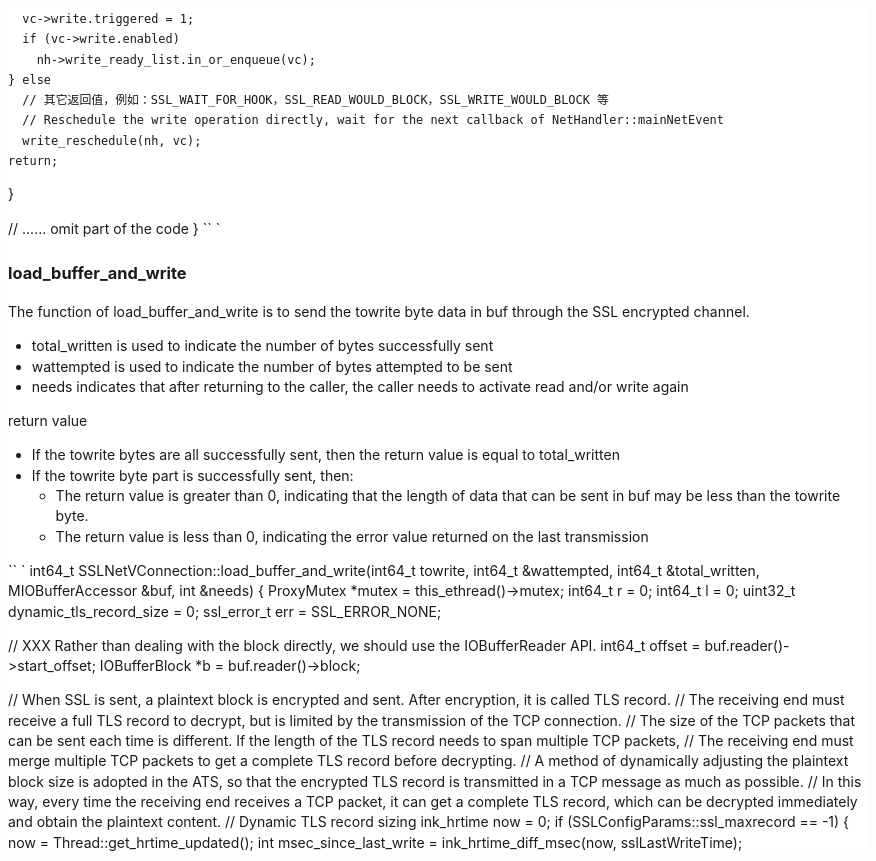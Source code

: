       vc->write.triggered = 1;
      if (vc->write.enabled)
        nh->write_ready_list.in_or_enqueue(vc);
    } else
      // 其它返回值，例如：SSL_WAIT_FOR_HOOK，SSL_READ_WOULD_BLOCK，SSL_WRITE_WOULD_BLOCK 等
      // Reschedule the write operation directly, wait for the next callback of NetHandler::mainNetEvent
      write_reschedule(nh, vc);
    return;
  }
  
  // ...... omit part of the code
}
`` `

### load_buffer_and_write

The function of load_buffer_and_write is to send the towrite byte data in buf through the SSL encrypted channel.

  - total_written is used to indicate the number of bytes successfully sent
  - wattempted is used to indicate the number of bytes attempted to be sent
  - needs indicates that after returning to the caller, the caller needs to activate read and/or write again

return value

  - If the towrite bytes are all successfully sent, then the return value is equal to total_written
  - If the towrite byte part is successfully sent, then:
    - The return value is greater than 0, indicating that the length of data that can be sent in buf may be less than the towrite byte.
    - The return value is less than 0, indicating the error value returned on the last transmission

`` `
int64_t
SSLNetVConnection::load_buffer_and_write(int64_t towrite, int64_t &wattempted, int64_t &total_written, MIOBufferAccessor &buf,
                                         int &needs)
{
  ProxyMutex *mutex = this_ethread()->mutex;
  int64_t r = 0;
  int64_t l = 0;
  uint32_t dynamic_tls_record_size = 0;
  ssl_error_t err = SSL_ERROR_NONE;

  // XXX Rather than dealing with the block directly, we should use the IOBufferReader API.
  int64_t offset = buf.reader()->start_offset;
  IOBufferBlock *b = buf.reader()->block;

  // When SSL is sent, a plaintext block is encrypted and sent. After encryption, it is called TLS record.
  // The receiving end must receive a full TLS record to decrypt, but is limited by the transmission of the TCP connection.
  // The size of the TCP packets that can be sent each time is different. If the length of the TLS record needs to span multiple TCP packets,
  // The receiving end must merge multiple TCP packets to get a complete TLS record before decrypting.
  // A method of dynamically adjusting the plaintext block size is adopted in the ATS, so that the encrypted TLS record is transmitted in a TCP message as much as possible.
  // In this way, every time the receiving end receives a TCP packet, it can get a complete TLS record, which can be decrypted immediately and obtain the plaintext content.
  // Dynamic TLS record sizing
  ink_hrtime now = 0;
  if (SSLConfigParams::ssl_maxrecord == -1) {
    now = Thread::get_hrtime_updated();
    int msec_since_last_write = ink_hrtime_diff_msec(now, sslLastWriteTime);
